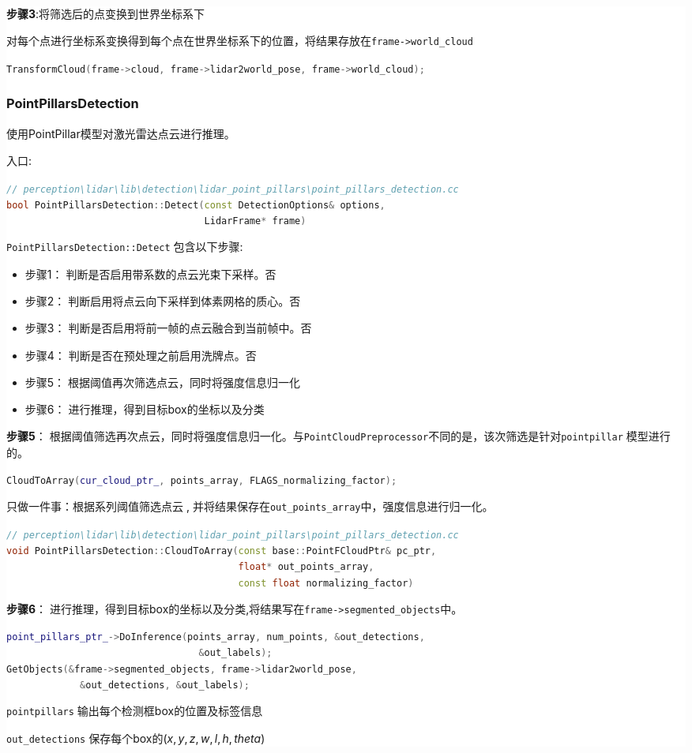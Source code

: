 **步骤3**:将筛选后的点变换到世界坐标系下

对每个点进行坐标系变换得到每个点在世界坐标系下的位置，将结果存放在`frame->world_cloud`

```c++
TransformCloud(frame->cloud, frame->lidar2world_pose, frame->world_cloud);
```

###  PointPillarsDetection

使用PointPillar模型对激光雷达点云进行推理。

入口:

```c++
// perception\lidar\lib\detection\lidar_point_pillars\point_pillars_detection.cc
bool PointPillarsDetection::Detect(const DetectionOptions& options,
                                   LidarFrame* frame) 
```

`PointPillarsDetection::Detect` 包含以下步骤: 

* 步骤1： 判断是否启用带系数的点云光束下采样。否

* 步骤2： 判断启用将点云向下采样到体素网格的质心。否

* 步骤3： 判断是否启用将前一帧的点云融合到当前帧中。否

* 步骤4： 判断是否在预处理之前启用洗牌点。否

* 步骤5： 根据阈值再次筛选点云，同时将强度信息归一化

* 步骤6： 进行推理，得到目标box的坐标以及分类

**步骤5**： 根据阈值筛选再次点云，同时将强度信息归一化。与`PointCloudPreprocessor`不同的是，该次筛选是针对`pointpillar` 模型进行的。

```c++
CloudToArray(cur_cloud_ptr_, points_array, FLAGS_normalizing_factor);
```

 只做一件事：根据系列阈值筛选点云 , 并将结果保存在`out_points_array`中，强度信息进行归一化。

```c++
// perception\lidar\lib\detection\lidar_point_pillars\point_pillars_detection.cc
void PointPillarsDetection::CloudToArray(const base::PointFCloudPtr& pc_ptr,
                                         float* out_points_array,
                                         const float normalizing_factor)
```

**步骤6**： 进行推理，得到目标box的坐标以及分类,将结果写在`frame->segmented_objects`中。

```c++
point_pillars_ptr_->DoInference(points_array, num_points, &out_detections,
                                  &out_labels);
GetObjects(&frame->segmented_objects, frame->lidar2world_pose,
             &out_detections, &out_labels);
```

`pointpillars` 输出每个检测框box的位置及标签信息

`out_detections` 保存每个box的$(x,y,z,w,l,h,theta)$

